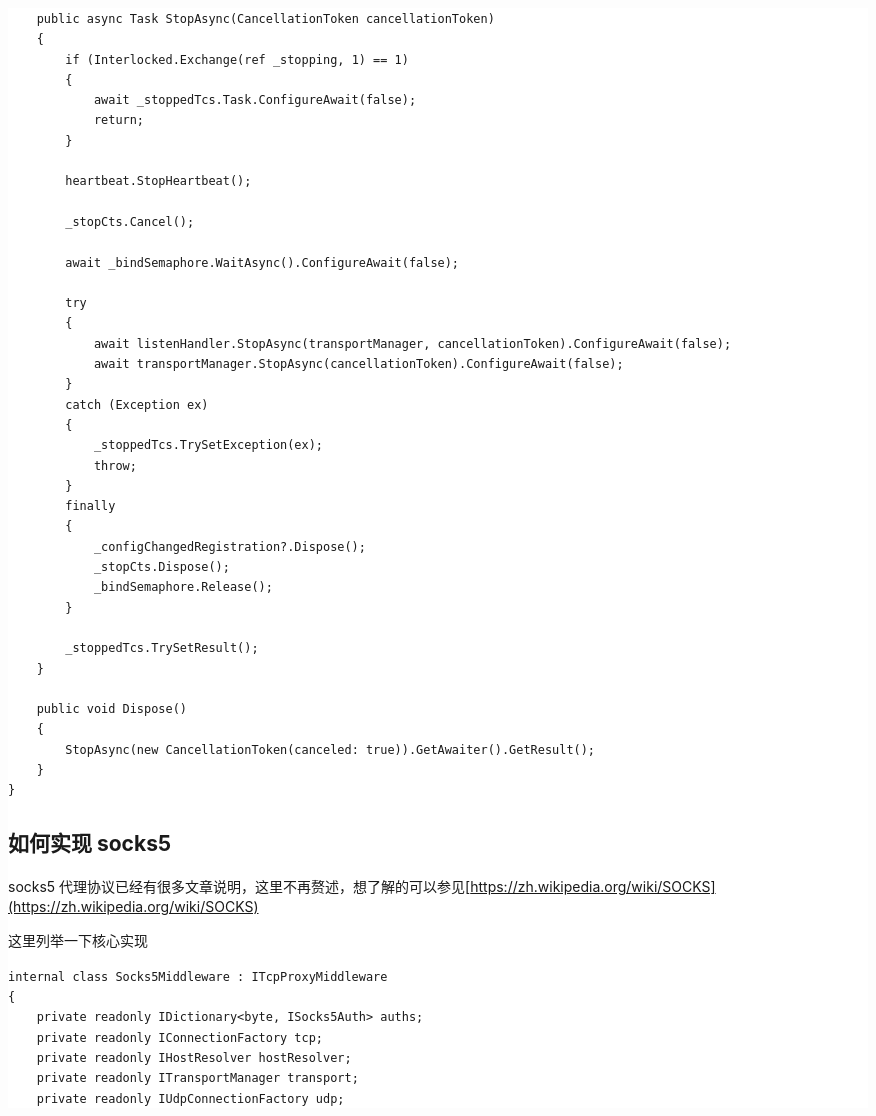         public async Task StopAsync(CancellationToken cancellationToken)
        {
            if (Interlocked.Exchange(ref _stopping, 1) == 1)
            {
                await _stoppedTcs.Task.ConfigureAwait(false);
                return;
            }
    
            heartbeat.StopHeartbeat();
    
            _stopCts.Cancel();
    
            await _bindSemaphore.WaitAsync().ConfigureAwait(false);
    
            try
            {
                await listenHandler.StopAsync(transportManager, cancellationToken).ConfigureAwait(false);
                await transportManager.StopAsync(cancellationToken).ConfigureAwait(false);
            }
            catch (Exception ex)
            {
                _stoppedTcs.TrySetException(ex);
                throw;
            }
            finally
            {
                _configChangedRegistration?.Dispose();
                _stopCts.Dispose();
                _bindSemaphore.Release();
            }
    
            _stoppedTcs.TrySetResult();
        }
    
        public void Dispose()
        {
            StopAsync(new CancellationToken(canceled: true)).GetAwaiter().GetResult();
        }
    }
    

如何实现 socks5
-----------

socks5 代理协议已经有很多文章说明，这里不再赘述，想了解的可以参见[https://zh.wikipedia.org/wiki/SOCKS](https://zh.wikipedia.org/wiki/SOCKS)

这里列举一下核心实现

    internal class Socks5Middleware : ITcpProxyMiddleware
    {
        private readonly IDictionary<byte, ISocks5Auth> auths;
        private readonly IConnectionFactory tcp;
        private readonly IHostResolver hostResolver;
        private readonly ITransportManager transport;
        private readonly IUdpConnectionFactory udp;
    